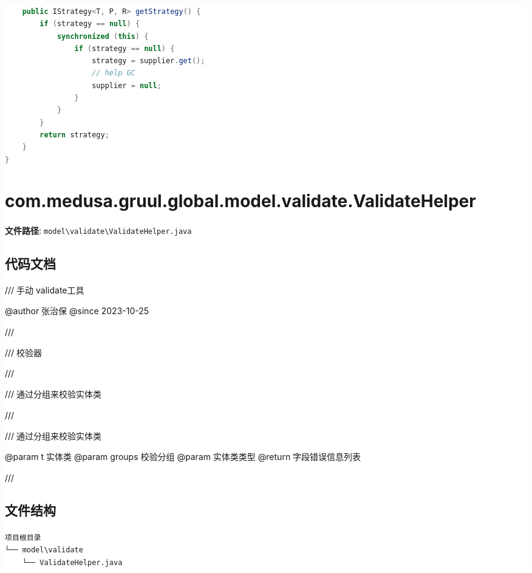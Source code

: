 ```java
    public IStrategy<T, P, R> getStrategy() {
        if (strategy == null) {
            synchronized (this) {
                if (strategy == null) {
                    strategy = supplier.get();
                    // help GC
                    supplier = null;
                }
            }
        }
        return strategy;
    }
}

```

# com.medusa.gruul.global.model.validate.ValidateHelper

**文件路径**: `model\validate\ValidateHelper.java`

## 代码文档
///
手动 validate工具

@author 张治保
@since 2023-10-25
 
///

///
校验器
     
///

///
通过分组来校验实体类
     
///

///
通过分组来校验实体类

@param t      实体类
@param groups 校验分组
@param <T>    实体类类型
@return 字段错误信息列表
     
///


## 文件结构
```
项目根目录
└── model\validate
    └── ValidateHelper.java
```
